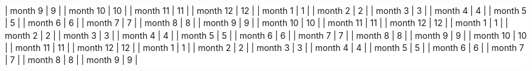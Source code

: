 | month 9 | 9 |
| month 10 | 10 |
| month 11 | 11 |
| month 12 | 12 |
| month 1 | 1 |
| month 2 | 2 |
| month 3 | 3 |
| month 4 | 4 |
| month 5 | 5 |
| month 6 | 6 |
| month 7 | 7 |
| month 8 | 8 |
| month 9 | 9 |
| month 10 | 10 |
| month 11 | 11 |
| month 12 | 12 |
| month 1 | 1 |
| month 2 | 2 |
| month 3 | 3 |
| month 4 | 4 |
| month 5 | 5 |
| month 6 | 6 |
| month 7 | 7 |
| month 8 | 8 |
| month 9 | 9 |
| month 10 | 10 |
| month 11 | 11 |
| month 12 | 12 |
| month 1 | 1 |
| month 2 | 2 |
| month 3 | 3 |
| month 4 | 4 |
| month 5 | 5 |
| month 6 | 6 |
| month 7 | 7 |
| month 8 | 8 |
| month 9 | 9 |